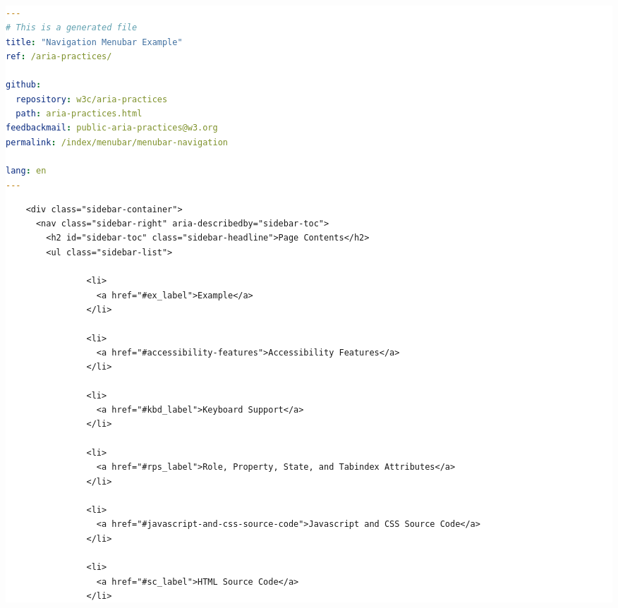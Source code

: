 ```yaml
---
# This is a generated file
title: "Navigation Menubar Example"
ref: /aria-practices/

github:
  repository: w3c/aria-practices
  path: aria-practices.html
feedbackmail: public-aria-practices@w3.org
permalink: /index/menubar/menubar-navigation

lang: en
---
```

<script src="../js/examples.js"></script>
<script src="../js/highlight.pack.js"></script>
<script src="../js/app.js"></script>

<link href="css/menubar-navigation.css" rel="stylesheet" />
<script src="js/menubar-navigation.js" type="text/javascript"></script>


<link rel="stylesheet" href="/assets/styles.css">

<link rel="stylesheet" href="/index/css/github.css">

<div>

        <div class="sidebar-container">
          <nav class="sidebar-right" aria-describedby="sidebar-toc">
            <h2 id="sidebar-toc" class="sidebar-headline">Page Contents</h2>
            <ul class="sidebar-list">
              
                    <li>
                      <a href="#ex_label">Example</a>
                    </li>
                   
                    <li>
                      <a href="#accessibility-features">Accessibility Features</a>
                    </li>
                   
                    <li>
                      <a href="#kbd_label">Keyboard Support</a>
                    </li>
                   
                    <li>
                      <a href="#rps_label">Role, Property, State, and Tabindex Attributes</a>
                    </li>
                   
                    <li>
                      <a href="#javascript-and-css-source-code">Javascript and CSS Source Code</a>
                    </li>
                   
                    <li>
                      <a href="#sc_label">HTML Source Code</a>
                    </li>
                  